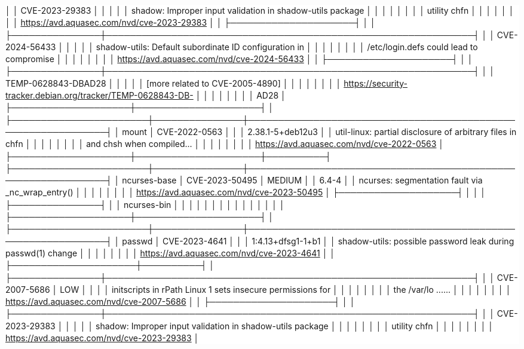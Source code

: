 │                    │ CVE-2023-29383      │          │              │                       │               │ shadow: Improper input validation in shadow-utils package    │
│                    │                     │          │              │                       │               │ utility chfn                                                 │
│                    │                     │          │              │                       │               │ https://avd.aquasec.com/nvd/cve-2023-29383                   │
│                    ├─────────────────────┤          │              │                       ├───────────────┼──────────────────────────────────────────────────────────────┤
│                    │ CVE-2024-56433      │          │              │                       │               │ shadow-utils: Default subordinate ID configuration in        │
│                    │                     │          │              │                       │               │ /etc/login.defs could lead to compromise                     │
│                    │                     │          │              │                       │               │ https://avd.aquasec.com/nvd/cve-2024-56433                   │
│                    ├─────────────────────┤          │              │                       ├───────────────┼──────────────────────────────────────────────────────────────┤
│                    │ TEMP-0628843-DBAD28 │          │              │                       │               │ [more related to CVE-2005-4890]                              │
│                    │                     │          │              │                       │               │ https://security-tracker.debian.org/tracker/TEMP-0628843-DB- │
│                    │                     │          │              │                       │               │ AD28                                                         │
├────────────────────┼─────────────────────┤          │              ├───────────────────────┼───────────────┼──────────────────────────────────────────────────────────────┤
│ mount              │ CVE-2022-0563       │          │              │ 2.38.1-5+deb12u3      │               │ util-linux: partial disclosure of arbitrary files in chfn    │
│                    │                     │          │              │                       │               │ and chsh when compiled...                                    │
│                    │                     │          │              │                       │               │ https://avd.aquasec.com/nvd/cve-2022-0563                    │
├────────────────────┼─────────────────────┼──────────┤              ├───────────────────────┼───────────────┼──────────────────────────────────────────────────────────────┤
│ ncurses-base       │ CVE-2023-50495      │ MEDIUM   │              │ 6.4-4                 │               │ ncurses: segmentation fault via _nc_wrap_entry()             │
│                    │                     │          │              │                       │               │ https://avd.aquasec.com/nvd/cve-2023-50495                   │
├────────────────────┤                     │          │              │                       ├───────────────┤                                                              │
│ ncurses-bin        │                     │          │              │                       │               │                                                              │
│                    │                     │          │              │                       │               │                                                              │
├────────────────────┼─────────────────────┤          │              ├───────────────────────┼───────────────┼──────────────────────────────────────────────────────────────┤
│ passwd             │ CVE-2023-4641       │          │              │ 1:4.13+dfsg1-1+b1     │               │ shadow-utils: possible password leak during passwd(1) change │
│                    │                     │          │              │                       │               │ https://avd.aquasec.com/nvd/cve-2023-4641                    │
│                    ├─────────────────────┼──────────┤              │                       ├───────────────┼──────────────────────────────────────────────────────────────┤
│                    │ CVE-2007-5686       │ LOW      │              │                       │               │ initscripts in rPath Linux 1 sets insecure permissions for   │
│                    │                     │          │              │                       │               │ the /var/lo ......                                           │
│                    │                     │          │              │                       │               │ https://avd.aquasec.com/nvd/cve-2007-5686                    │
│                    ├─────────────────────┤          │              │                       ├───────────────┼──────────────────────────────────────────────────────────────┤
│                    │ CVE-2023-29383      │          │              │                       │               │ shadow: Improper input validation in shadow-utils package    │
│                    │                     │          │              │                       │               │ utility chfn                                                 │
│                    │                     │          │              │                       │               │ https://avd.aquasec.com/nvd/cve-2023-29383                   │